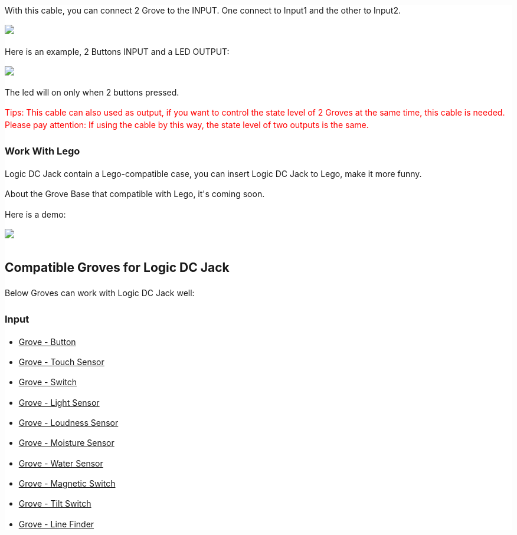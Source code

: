 With this cable, you can connect 2 Grove to the INPUT. One connect to Input1 and the other to Input2.

![](https://files.seeedstudio.com/wiki/Logic_DC_Jack/img/Logic_dc_jack_cable.JPG)

Here is an example, 2 Buttons INPUT and a LED OUTPUT:

![](https://files.seeedstudio.com/wiki/Logic_DC_Jack/img/Logic_dc_jack_and.jpg)

The led will on only when 2 buttons pressed.

<font color="Red">Tips: This cable can also used as output, if you want to control the state level of 2 Groves at the same time, this cable is needed. Please pay attention: If using the cable by this way, the state level of two outputs is the same.</font>

###   Work With Lego

Logic DC Jack contain a Lego-compatible case, you can insert Logic DC Jack to Lego, make it more funny.

About the Grove Base that compatible with Lego, it's coming soon.

Here is a demo:

![](https://files.seeedstudio.com/wiki/Logic_DC_Jack/img/Logic_dc_jack_with_lego.jpg)

##   Compatible Groves for Logic DC Jack

Below Groves can work with Logic DC Jack well:

###  Input

-  [Grove - Button](http://www.seeedstudio.com/depot/Grove-Button-p-766.html?cPath=85_50)

-   [Grove - Touch Sensor](http://www.seeedstudio.com/depot/Grove-Touch-Sensor-p-747.html?cPath=85_94)

-    [Grove - Switch](http://www.seeedstudio.com/depot/Grove-SwitchP-p-1252.html?cPath=85_50)

-    [Grove - Light Sensor](http://www.seeedstudio.com/depot/Grove-Light-Sensor-p-746.html?cPath=25_27)

-    [Grove - Loudness Sensor](http://www.seeedstudio.com/depot/Grove-Loudness-Sensor-p-1382.html?cPath=25_128)

-    [Grove - Moisture Sensor](http://www.seeedstudio.com/depot/Grove-Moisture-Sensor-p-955.html?cPath=25_27)

-   [Grove - Water Sensor](http://www.seeedstudio.com/depot/Grove-Water-Sensor-p-748.html?cPath=25_27)

-    [Grove - Magnetic Switch](http://www.seeedstudio.com/depot/Grove-Magnetic-Switch-p-744.html)

*   [Grove - Tilt Switch](http://www.seeedstudio.com/depot/Grove-Tilt-Switch-p-771.html)

*   [Grove - Line Finder](http://www.seeedstudio.com/depot/Grove-Line-Finder-p-825.html?cPath=25_31)
